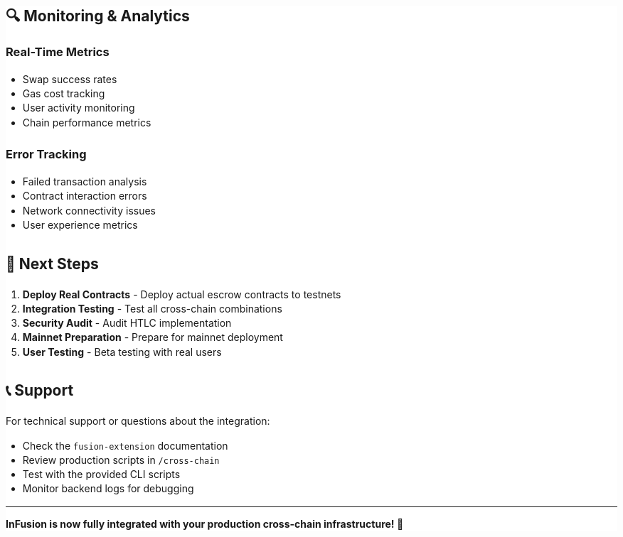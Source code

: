 ## 🔍 Monitoring & Analytics

### Real-Time Metrics
- Swap success rates
- Gas cost tracking
- User activity monitoring
- Chain performance metrics

### Error Tracking
- Failed transaction analysis
- Contract interaction errors
- Network connectivity issues
- User experience metrics

## 🎯 Next Steps

1. **Deploy Real Contracts** - Deploy actual escrow contracts to testnets
2. **Integration Testing** - Test all cross-chain combinations
3. **Security Audit** - Audit HTLC implementation
4. **Mainnet Preparation** - Prepare for mainnet deployment
5. **User Testing** - Beta testing with real users

## 📞 Support

For technical support or questions about the integration:
- Check the `fusion-extension` documentation
- Review production scripts in `/cross-chain`
- Test with the provided CLI scripts
- Monitor backend logs for debugging

---

**InFusion is now fully integrated with your production cross-chain infrastructure! 🚀** 